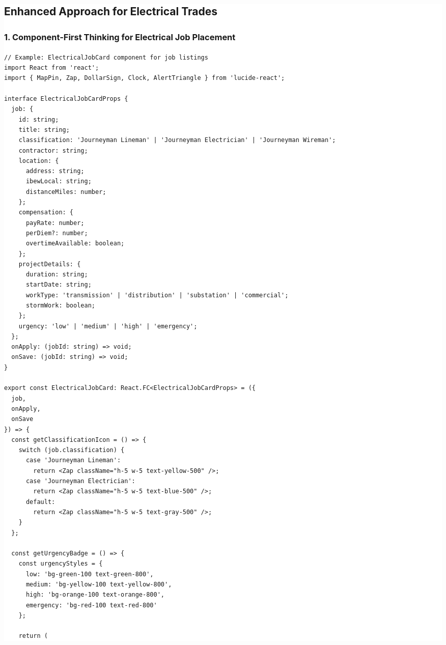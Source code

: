 ## Enhanced Approach for Electrical Trades

### 1. Component-First Thinking for Electrical Job Placement

```tsx
// Example: ElectricalJobCard component for job listings
import React from 'react';
import { MapPin, Zap, DollarSign, Clock, AlertTriangle } from 'lucide-react';

interface ElectricalJobCardProps {
  job: {
    id: string;
    title: string;
    classification: 'Journeyman Lineman' | 'Journeyman Electrician' | 'Journeyman Wireman';
    contractor: string;
    location: {
      address: string;
      ibewLocal: string;
      distanceMiles: number;
    };
    compensation: {
      payRate: number;
      perDiem?: number;
      overtimeAvailable: boolean;
    };
    projectDetails: {
      duration: string;
      startDate: string;
      workType: 'transmission' | 'distribution' | 'substation' | 'commercial';
      stormWork: boolean;
    };
    urgency: 'low' | 'medium' | 'high' | 'emergency';
  };
  onApply: (jobId: string) => void;
  onSave: (jobId: string) => void;
}

export const ElectricalJobCard: React.FC<ElectricalJobCardProps> = ({ 
  job, 
  onApply, 
  onSave 
}) => {
  const getClassificationIcon = () => {
    switch (job.classification) {
      case 'Journeyman Lineman':
        return <Zap className="h-5 w-5 text-yellow-500" />;
      case 'Journeyman Electrician':
        return <Zap className="h-5 w-5 text-blue-500" />;
      default:
        return <Zap className="h-5 w-5 text-gray-500" />;
    }
  };

  const getUrgencyBadge = () => {
    const urgencyStyles = {
      low: 'bg-green-100 text-green-800',
      medium: 'bg-yellow-100 text-yellow-800',
      high: 'bg-orange-100 text-orange-800',
      emergency: 'bg-red-100 text-red-800'
    };

    return (
```